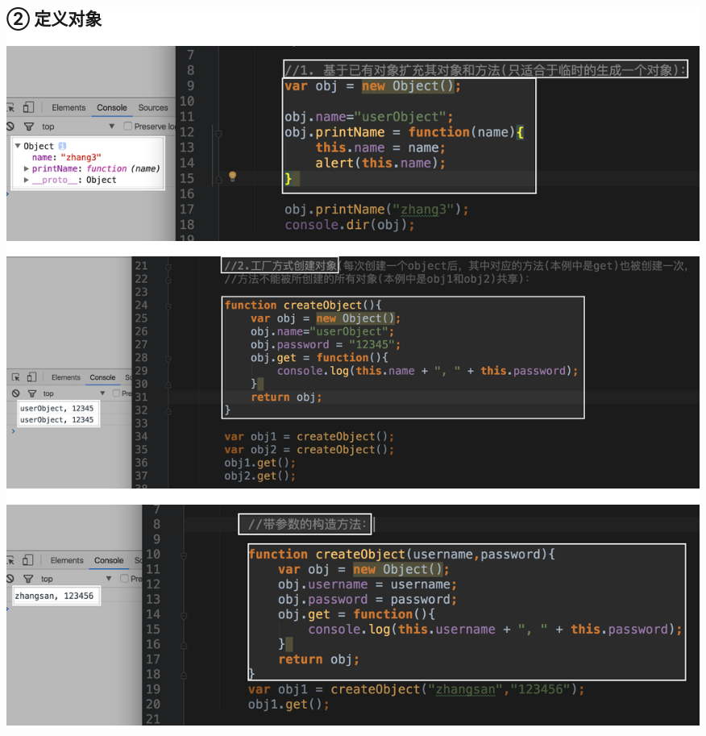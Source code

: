 
## ② 定义对象

![-w987](media/14947236030202/14947651492509.png)


![-w1161](media/14947236030202/14947653486373.png)

![-w1016](media/14947236030202/14947654326097.png)
